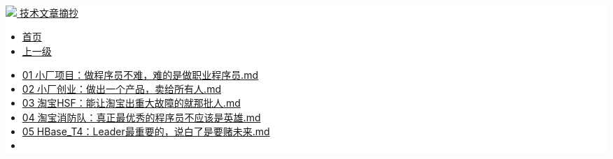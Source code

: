 <!DOCTYPE html>

<html xmlns="http://www.w3.org/1999/xhtml">
<head>
<head>
<meta content="text/html; charset=utf-8" http-equiv="Content-Type"/>
<meta content="width=device-width, initial-scale=1, maximum-scale=1.0, user-scalable=no" name="viewport"/>
<meta content="zh-cn" http-equiv="content-language"/>
<meta content="06 异地多活：技术圈子的人，见过猪跑很重要" name="description"/>
<link href="/static/favicon.png" rel="icon"/>
<title>06 异地多活：技术圈子的人，见过猪跑很重要 </title>
<link href="/static/index.css" rel="stylesheet"/>
<link href="/static/highlight.min.css" rel="stylesheet"/>
<script src="/static/highlight.min.js"></script>
<meta content="Hexo 4.2.0" name="generator"/>

</head>
<body>
<div class="book-container">
<div class="book-sidebar">
<div class="book-brand">
<a href="/">
<img src="/static/favicon.png"/>
<span>技术文章摘抄</span>
</a>
</div>
<div class="book-menu uncollapsible">
<ul class="uncollapsible">
<li><a class="current-tab" href="/">首页</a></li>
<li><a href="../">上一级</a></li>
</ul>
<ul class="uncollapsible">
<li>
<a class="menu-item" href="/%e4%b8%93%e6%a0%8f/%e8%b6%85%e7%ba%a7%e8%ae%bf%e8%b0%88%ef%bc%9a%e5%af%b9%e8%af%9d%e6%af%95%e7%8e%84/01%20%e5%b0%8f%e5%8e%82%e9%a1%b9%e7%9b%ae%ef%bc%9a%e5%81%9a%e7%a8%8b%e5%ba%8f%e5%91%98%e4%b8%8d%e9%9a%be%ef%bc%8c%e9%9a%be%e7%9a%84%e6%98%af%e5%81%9a%e8%81%8c%e4%b8%9a%e7%a8%8b%e5%ba%8f%e5%91%98.md" id="01 小厂项目：做程序员不难，难的是做职业程序员.md">01 小厂项目：做程序员不难，难的是做职业程序员.md</a>
</li>
<li>
<a class="menu-item" href="/%e4%b8%93%e6%a0%8f/%e8%b6%85%e7%ba%a7%e8%ae%bf%e8%b0%88%ef%bc%9a%e5%af%b9%e8%af%9d%e6%af%95%e7%8e%84/02%20%e5%b0%8f%e5%8e%82%e5%88%9b%e4%b8%9a%ef%bc%9a%e5%81%9a%e5%87%ba%e4%b8%80%e4%b8%aa%e4%ba%a7%e5%93%81%ef%bc%8c%e5%8d%96%e7%bb%99%e6%89%80%e6%9c%89%e4%ba%ba.md" id="02 小厂创业：做出一个产品，卖给所有人.md">02 小厂创业：做出一个产品，卖给所有人.md</a>
</li>
<li>
<a class="menu-item" href="/%e4%b8%93%e6%a0%8f/%e8%b6%85%e7%ba%a7%e8%ae%bf%e8%b0%88%ef%bc%9a%e5%af%b9%e8%af%9d%e6%af%95%e7%8e%84/03%20%e6%b7%98%e5%ae%9dHSF%ef%bc%9a%e8%83%bd%e8%ae%a9%e6%b7%98%e5%ae%9d%e5%87%ba%e9%87%8d%e5%a4%a7%e6%95%85%e9%9a%9c%e7%9a%84%e5%b0%b1%e9%82%a3%e6%89%b9%e4%ba%ba.md" id="03 淘宝HSF：能让淘宝出重大故障的就那批人.md">03 淘宝HSF：能让淘宝出重大故障的就那批人.md</a>
</li>
<li>
<a class="menu-item" href="/%e4%b8%93%e6%a0%8f/%e8%b6%85%e7%ba%a7%e8%ae%bf%e8%b0%88%ef%bc%9a%e5%af%b9%e8%af%9d%e6%af%95%e7%8e%84/04%20%e6%b7%98%e5%ae%9d%e6%b6%88%e9%98%b2%e9%98%9f%ef%bc%9a%e7%9c%9f%e6%ad%a3%e6%9c%80%e4%bc%98%e7%a7%80%e7%9a%84%e7%a8%8b%e5%ba%8f%e5%91%98%e4%b8%8d%e5%ba%94%e8%af%a5%e6%98%af%e8%8b%b1%e9%9b%84.md" id="04 淘宝消防队：真正最优秀的程序员不应该是英雄.md">04 淘宝消防队：真正最优秀的程序员不应该是英雄.md</a>
</li>
<li>
<a class="menu-item" href="/%e4%b8%93%e6%a0%8f/%e8%b6%85%e7%ba%a7%e8%ae%bf%e8%b0%88%ef%bc%9a%e5%af%b9%e8%af%9d%e6%af%95%e7%8e%84/05%20HBase_T4%ef%bc%9aLeader%e6%9c%80%e9%87%8d%e8%a6%81%e7%9a%84%ef%bc%8c%e8%af%b4%e7%99%bd%e4%ba%86%e6%98%af%e8%a6%81%e8%b5%8c%e6%9c%aa%e6%9d%a5.md" id="05 HBase_T4：Leader最重要的，说白了是要赌未来.md">05 HBase_T4：Leader最重要的，说白了是要赌未来.md</a>
</li>
<li>